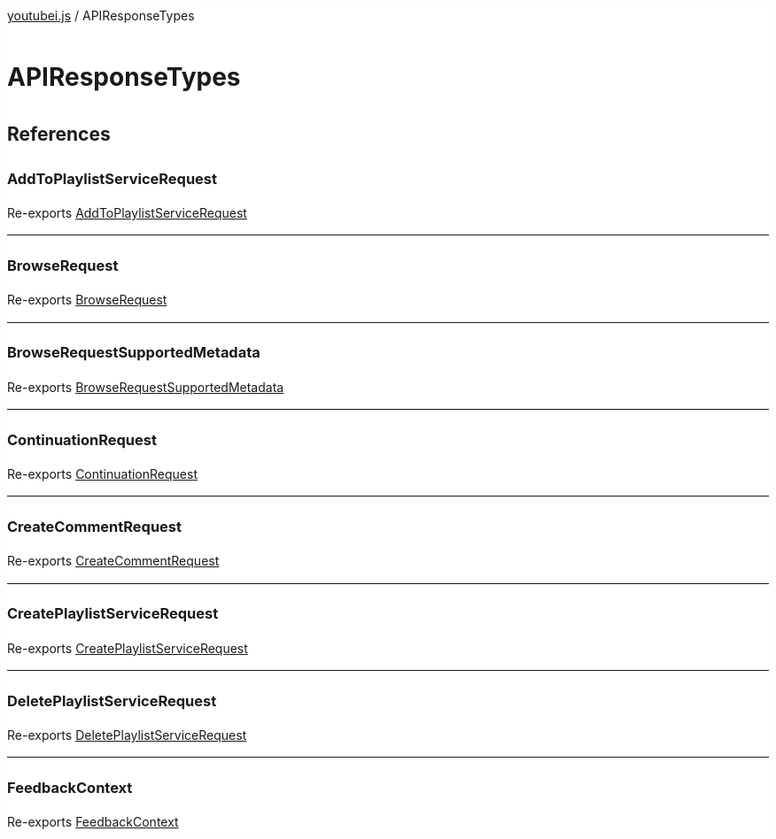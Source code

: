 [youtubei.js](../../../README.md) / APIResponseTypes

# APIResponseTypes

## References

### AddToPlaylistServiceRequest

Re-exports [AddToPlaylistServiceRequest](../../../type-aliases/AddToPlaylistServiceRequest.md)

***

### BrowseRequest

Re-exports [BrowseRequest](../../../type-aliases/BrowseRequest.md)

***

### BrowseRequestSupportedMetadata

Re-exports [BrowseRequestSupportedMetadata](../../../type-aliases/BrowseRequestSupportedMetadata.md)

***

### ContinuationRequest

Re-exports [ContinuationRequest](../../../type-aliases/ContinuationRequest.md)

***

### CreateCommentRequest

Re-exports [CreateCommentRequest](../../../type-aliases/CreateCommentRequest.md)

***

### CreatePlaylistServiceRequest

Re-exports [CreatePlaylistServiceRequest](../../../type-aliases/CreatePlaylistServiceRequest.md)

***

### DeletePlaylistServiceRequest

Re-exports [DeletePlaylistServiceRequest](../../../type-aliases/DeletePlaylistServiceRequest.md)

***

### FeedbackContext

Re-exports [FeedbackContext](../../../type-aliases/FeedbackContext.md)
